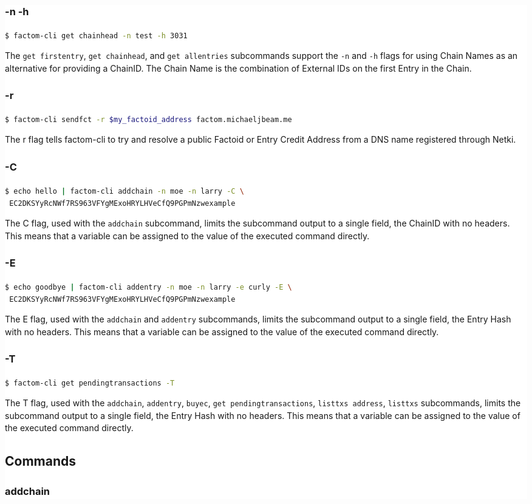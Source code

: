 ### -n -h

```bash
$ factom-cli get chainhead -n test -h 3031
```

The `get firstentry`, `get chainhead`, and `get allentries` subcommands support the `-n` and `-h` flags for using Chain Names as an alternative for providing a ChainID. The Chain Name is the combination of External IDs on the first Entry in the Chain.

### -r

```bash
$ factom-cli sendfct -r $my_factoid_address factom.michaeljbeam.me
```

The r flag tells factom-cli to try and resolve a public Factoid or Entry Credit Address from a DNS name registered through Netki.

### -C

```bash
$ echo hello | factom-cli addchain -n moe -n larry -C \
 EC2DKSYyRcNWf7RS963VFYgMExoHRYLHVeCfQ9PGPmNzwexample
```

The C flag, used with the `addchain` subcommand, limits the subcommand output to a single field, the ChainID with no headers. This means that a variable can be assigned to the value of the executed command directly.

### -E

```bash
$ echo goodbye | factom-cli addentry -n moe -n larry -e curly -E \
 EC2DKSYyRcNWf7RS963VFYgMExoHRYLHVeCfQ9PGPmNzwexample
```

The E flag, used with the `addchain` and `addentry` subcommands, limits the subcommand output to a single field, the Entry Hash with no headers. This means that a variable can be assigned to the value of the executed command directly.

### -T

```bash
$ factom-cli get pendingtransactions -T
```

The T flag, used with the `addchain`, `addentry`, `buyec`, `get pendingtransactions`, `listtxs address`, `listtxs` subcommands, limits the subcommand output to a single field, the Entry Hash with no headers. This means that a variable can be assigned to the value of the executed command directly.

## Commands

### addchain
